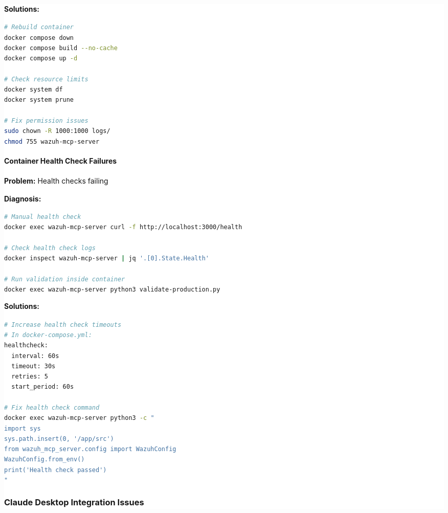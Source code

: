 **Solutions:**
```bash
# Rebuild container
docker compose down
docker compose build --no-cache
docker compose up -d

# Check resource limits
docker system df
docker system prune

# Fix permission issues
sudo chown -R 1000:1000 logs/
chmod 755 wazuh-mcp-server
```

#### Container Health Check Failures

**Problem:** Health checks failing

**Diagnosis:**
```bash
# Manual health check
docker exec wazuh-mcp-server curl -f http://localhost:3000/health

# Check health check logs
docker inspect wazuh-mcp-server | jq '.[0].State.Health'

# Run validation inside container
docker exec wazuh-mcp-server python3 validate-production.py
```

**Solutions:**
```bash
# Increase health check timeouts
# In docker-compose.yml:
healthcheck:
  interval: 60s
  timeout: 30s
  retries: 5
  start_period: 60s

# Fix health check command
docker exec wazuh-mcp-server python3 -c "
import sys
sys.path.insert(0, '/app/src')
from wazuh_mcp_server.config import WazuhConfig
WazuhConfig.from_env()
print('Health check passed')
"
```

### Claude Desktop Integration Issues
